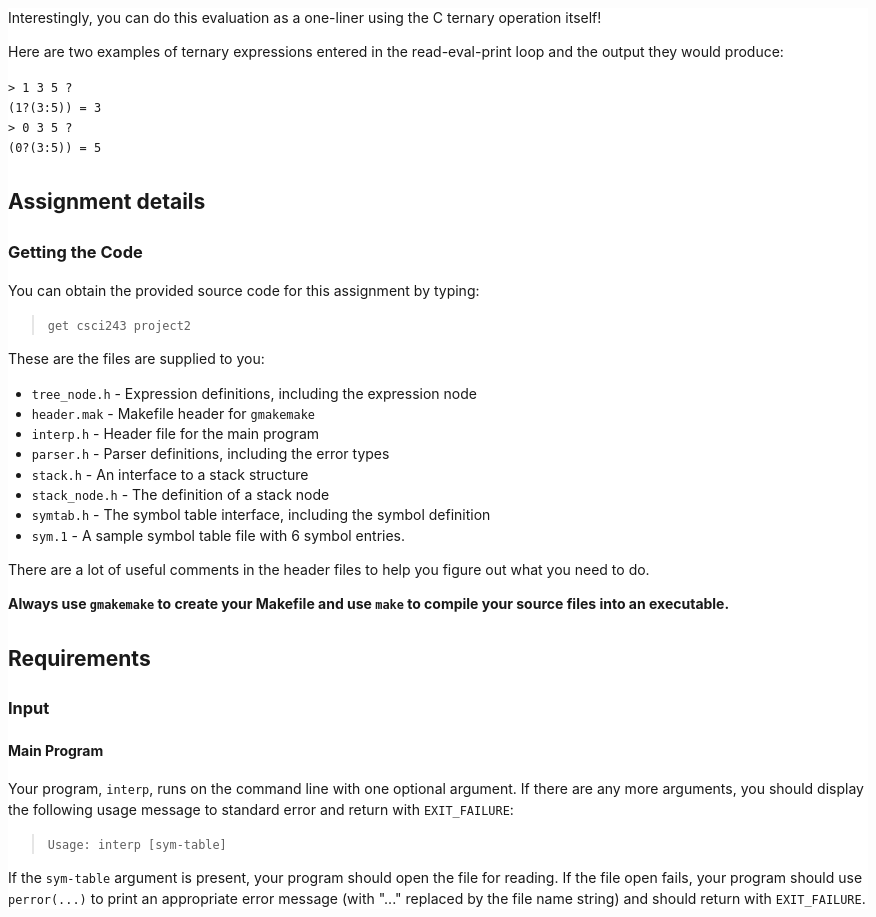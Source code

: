 Interestingly, you can do this evaluation as a one-liner using the C
ternary operation itself!

Here are two examples of ternary expressions entered in the
read-eval-print loop and the output they would produce:

    > 1 3 5 ?
    (1?(3:5)) = 3
    > 0 3 5 ?
    (0?(3:5)) = 5

Assignment details
------------------

### Getting the Code

You can obtain the provided source code for this assignment by typing:

>     get csci243 project2

These are the files are supplied to you:

-   `tree_node.h` - Expression definitions, including the expression
    node
-   `header.mak` - Makefile header for `gmakemake`
-   `interp.h` - Header file for the main program
-   `parser.h` - Parser definitions, including the error types
-   `stack.h` - An interface to a stack structure
-   `stack_node.h` - The definition of a stack node
-   `symtab.h` - The symbol table interface, including the symbol
    definition
-   `sym.1` - A sample symbol table file with 6 symbol entries.

There are a lot of useful comments in the header files to help you
figure out what you need to do.

**Always use `gmakemake` to create your Makefile and use `make` to
compile your source files into an executable.**

Requirements
------------

### Input

#### Main Program

Your program, `interp`, runs on the command line with one optional
argument. If there are any more arguments, you should display the
following usage message to standard error and return with
`EXIT_FAILURE`:

>     Usage: interp [sym-table]

If the `sym-table` argument is present, your program should open the
file for reading. If the file open fails, your program should use
`perror(...)` to print an appropriate error message (with \"\...\"
replaced by the file name string) and should return with `EXIT_FAILURE`.
